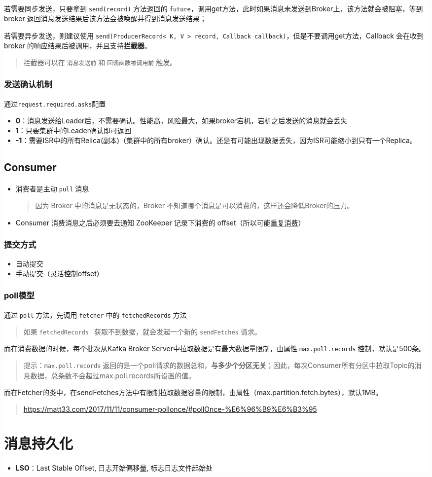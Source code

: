 若需要同步发送，只要拿到 `send(record)` 方法返回的 `future`，调用get方法，此时如果消息未发送到Broker上，该方法就会被阻塞，等到 broker 返回消息发送结果后该方法会被唤醒并得到消息发送结果；

若需要异步发送，则建议使用 `send(ProducerRecord< K, V > record, Callback callback)`，但是不要调用get方法，Callback 会在收到 broker 的响应结果后被调用，并且支持**拦截器**。

> 拦截器可以在 `消息发送前` 和 `回调函数被调用前` 触发。



### 发送确认机制

通过`request.required.asks`配置

- **0**：消息发送给Leader后，不需要确认。性能高，风险最大，如果broker宕机，宕机之后发送的消息就会丢失
- **1**：只要集群中的Leader确认即可返回
- **-1**：需要ISR中的所有Relica(副本)（集群中的所有broker）确认。还是有可能出现数据丢失，因为ISR可能缩小到只有一个Replica。





## Consumer

- 消费者是主动 `pull` 消息

  > 因为 Broker 中的消息是无状态的，Broker 不知道哪个消息是可以消费的，这样还会降低Broker的压力。

- Consumer 消费消息之后必须要去通知 ZooKeeper 记录下消费的 offset（所以可能[重复消费](#重复消费)）



### 提交方式

- 自动提交
- 手动提交（灵活控制offset）



### poll模型

通过 `poll` 方法，先调用 `fetcher` 中的 `fetchedRecords` 方法

> 如果 `fetchedRecords ` 获取不到数据，就会发起一个新的 `sendFetches` 请求。

而在消费数据的时候，每个批次从Kafka Broker Server中拉取数据是有最大数据量限制，由属性 `max.poll.records` 控制，默认是500条。

> 提示：`max.poll.records` 返回的是一个poll请求的数据总和，**与多少个分区无关**；因此，每次Consumer所有分区中拉取Topic的消息数据，总条数不会超过max.poll.records所设置的值。

而在Fetcher的类中，在sendFetches方法中有限制拉取数据容量的限制，由属性（max.partition.fetch.bytes），默认1MB。

> https://matt33.com/2017/11/11/consumer-pollonce/#pollOnce-%E6%96%B9%E6%B3%95





# 消息持久化

- **LSO**：Last Stable Offset, 日志开始偏移量, 标志日志文件起始处
